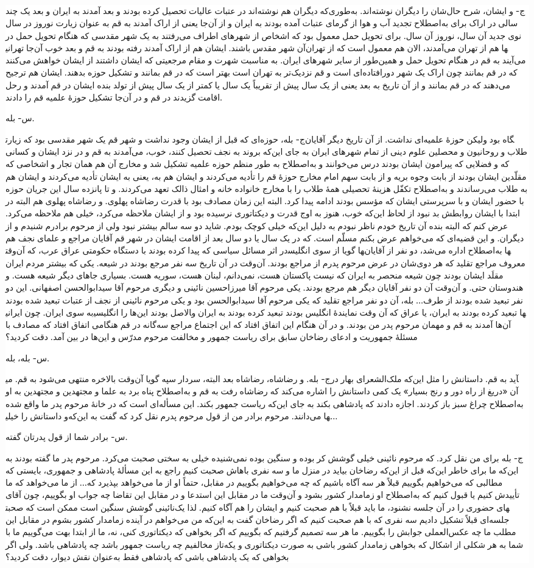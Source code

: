 ج- و ایشان، شرح حال‌شان را دیگران نوشته‌اند. به‌طوری‌که دیگران هم نوشته‌اند در عتبات عالیات تحصیل کرده بودند و بعد آمدند به ایران و بعد یک چند سالی در اراک برای به‌اصطلاح تجدید آب و هوا از گرمای عتبات آمده بودند به ایران و از آن‌جا یعنی از اراک آمدند به قم به عنوان زیارت نوروز در سال نوی جدید آن سال، نوروز آن سال. برای تحویل حمل معمول بود که اشخاص از شهرهای اطراف می‌رفتند به یک شهر مقدسی که هنگام تحویل حمل در آن شهر مقدس باشند. ایشان هم از اراک آمدند رفته بودند به قم و بعد خوب آن‌جا تهرانی‎ها هم از تهران می‌آمدند، الان هم معمول است که از تهران می‌آیند به قم در هنگام تحویل حمل و همین‌طور از سایر شهرهای ایران. به مناسبت شهرت و مقام مرجعیتی که ایشان داشتند از ایشان خواهش می‌کنند که در قم بمانند چون اراک یک شهر دورافتاده‌ای است و قم نزدیک‌تر به تهران است بهتر است که در قم بمانند و تشکیل حوزه بدهند. ایشان هم ترجیح می‌دهند که در قم بمانند و از آن تاریخ به بعد یعنی از یک سال پیش از تقریباً یک سال یا کمتر از یک سال پیش از تولد بنده ایشان در قم آمدند و رحل اقامت گزیدند در قم و در آن‌جا تشکیل حوزۀ علمیه قم را دادند.

س- بله.

ج- بله، حوزه‌ای که قبل از ایشان وجود نداشت و شهر قم یک شهر مقدسی بود که زیارت‎گاه بود ولیکن حوزۀ علمیه‌ای نداشت. از آن تاریخ دیگر آقایان طلاب و روحانیون و محصلین علوم دینی از تمام شهرهای ایران به جای این‌که بروند به نجف تحصیل کنند، خوب، می‌آمدند به قم و در نزد ایشان و کسانی که و فضلایی که پیرامون ایشان بودند درس می‌خوانند و به‌اصطلاح به طور منظم حوزه علمیه تشکیل شد و مخارج آن هم همان تجار و اشخاصی که مقلّدین ایشان بودند از بابت وجوه بریه و از بابت سهم امام مخارج حوزۀ قم را تأدیه می‌کردند و ایشان هم به، یعنی به ایشان تأدیه می‌کردند و ایشان هم به طلاب می‌رساندند و به‌اصطلاح تکفّل هزینۀ تحصیلی همۀ طلاب را با مخارج خانواده خانه و امثال ذالک تعهد می‌کردند. و تا پانزده سال این جریان حوزه با حضور ایشان و با سرپرستی ایشان که مؤسس بودند ادامه پیدا کرد. البته این زمان مصادف بود با قدرت رضاشاه پهلوی. و رضاشاه پهلوی هم البته در ابتدا با ایشان روابطش بد نبود از لحاظ این‌که خوب، هنوز به اوج قدرت و دیکتاتوری نرسیده بود و از ایشان ملاحظه می‌کرد، خیلی هم ملاحظه می‌کرد. عرض کنم که البته بنده آن تاریخ خودم ناظر نبودم به دلیل این‌که خیلی کوچک بودم. شاید دو سه سالم بیشتر نبود ولی از مرحوم برادرم شنیدم و از دیگران. و این قضیه‌ای که می‌خواهم عرض بکنم مسلّم است. که در یک سال یا دو سال بعد از اقامت ایشان در شهر قم آقایان مراجع و علمای نجف هم در اثر مسائل سیاسی که پیدا کرده بودند با دستگاه حکومتی عراق عرب، که آن‌وقت‎ها گویا از سوی انگلیس‎ها به‌اصطلاح اداره می‌شد، دو نفر از آقایان معروف مراجع تقلید که هر دوی‌شان در عرض مرحوم پدرم از مراجع بودند. آن‌وقت در آن تاریخ سه نفر مرجع بودند در شیعه. یکی که بیشتر مردم ایران مقلَد ایشان بودند چون شیعه منحصر به ایران که نیست پاکستان هست، نمی‌دانم، لبنان هست، سوریه هست. بسیاری جاهای دیگر شیعه هست. و هندوستان حتی. و آن‌وقت آن دو نفر آقایان دیگر هم مرجع بودند. یکی مرحوم آقا میرزاحسین نائینی و دیگری مرحوم آقا سیدابوالحسن اصفهانی. این دو نفر تبعید شده بودند از طرف… بله، آن دو نفر مراجع تقلید که یکی مرحوم آقا سیدابوالحسن بود و یکی مرحوم نائینی از نجف از عتبات تبعید شده بودند به سوی ایران. چون ایرانی‎الاصل بودند این‌ها را انگلیسی‎ها تبعید کرده بودند به ایران، یا عراق که آن وقت نمایندۀ انگلیس بودند تبعید کرده بودند به ایران و آن‌ها آمدند به قم و مهمان مرحوم پدر من بودند. و در آن هنگام این اتفاق افتاد که این اجتماع مراجع سه‌گانه در قم هنگامی اتفاق افتاد که مصادف با مسئلۀ جمهوریت و ادعای رضاخان سابق برای ریاست جمهور و مخالفت مرحوم مدرّس و این‌ها در بین آمد. دقت کردید؟

س- بله، بله.

ج- بله. و رضاشاه، رضاشاه بعد البته، سردار سپه گویا آن‌وقت بالاخره منتهی می‌شود به قم. می‎آید به قم. داستانش را مثل این‌که ملک‌الشعرای بهار در آن «دریغ از راه دور و رنج بسیار» یک کمی داستانش را اشاره می‌کند که رضاشاه رفت به قم و به‌اصطلاح پناه برد به علما و مجتهدین و مجتهدین به او به‌اصطلاح چراغ سبز باز کردند. اجازه دادند که پادشاهی بکند به جای این‌که ریاست جمهور بکند. این مسأله‌ای است که در خانۀ مرحوم پدر ما واقع شده و داستانش را خیلی‎ها می‌دانند. مرحوم برادر من از قول مرحوم پدرم نقل کرد که گفت به این‌که…

س- برادر شما از قول پدرتان گفته.

ج- بله برای من نقل کرد. که مرحوم نائینی خیلی گوشش کر بوده و سنگین بوده نمی‌شنیده خیلی به سختی صحبت می‌کرد. مرحوم پدر ما گفته بودند به این‌که ما برای خاطر این‌که قبل از این‌که رضاخان بیاید در منزل ما و سه نفری باهاش صحبت کنیم راجع به این مسألۀ پادشاهی و جمهوری، بایستی که مطالبی که می‌خواهیم بگوییم قبلاً هر سه آگاه باشیم که چه می‌خواهیم بگوییم در مقابل، حتماً او از ما می‌خواهد بپذیرد که… از ما می‌خواهد که ما تأییدش کنیم یا قبول کنیم که به‌اصطلاح او زمامدار کشور بشود و آن‌وقت ما در مقابل این استدعا و در مقابل این تقاضا چه جواب او بگوییم، چون آقای نائینی گوشش سنگین است ممکن است که صحبت‎های حضوری را در آن جلسه نشنود، ما باید قبلاً با هم صحبت کنیم و ایشان را هم آگاه کنیم. لذا یک جلسه‌ای قبلاً تشکیل دادیم سه نفری که با هم صحبت کنیم که اگر رضاخان گفت به این‌که من می‌خواهم در آینده زمامدار کشور بشوم در مقابل این مطلب ما چه عکس‌العملی جوابش را بگوییم. ما هر سه تصمیم گرفتیم که بگوییم که اگر بخواهی که دیکتاتوری کنی، نه، ما از ابتدا بهت می‌گوییم ما با شما به هر شکلی از اشکال که بخواهی زمامدار کشور باشی به صورت دیکتاتوری و یکه‌تاز مخالفیم چه ریاست جمهور باشد چه پادشاهی باشد. ولی اگر بخواهی که یک پادشاهی باشی که پادشاهی فقط به‌عنوان نقش دیوار، دقت کردید؟
